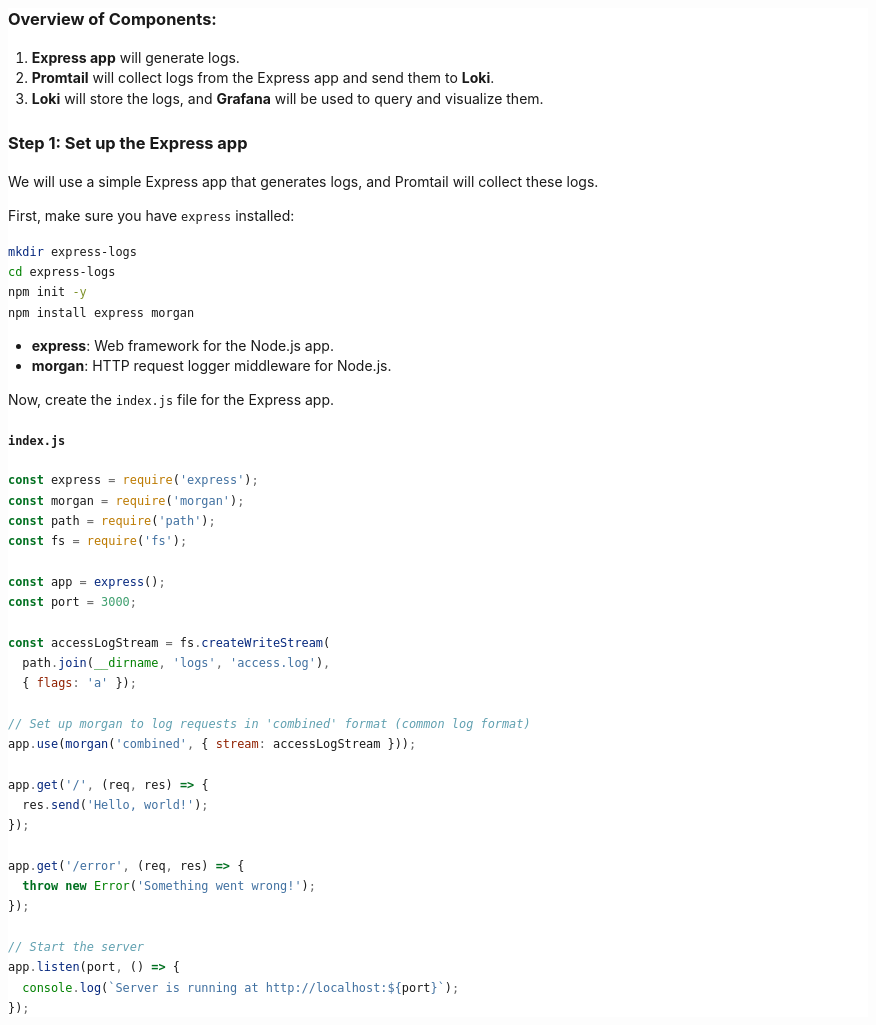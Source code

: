 ### Overview of Components:
1. **Express app** will generate logs.
2. **Promtail** will collect logs from the Express app and send them to **Loki**.
3. **Loki** will store the logs, and **Grafana** will be used to query and visualize them.

### Step 1: Set up the Express app

We will use a simple Express app that generates logs, and Promtail will collect these logs.

First, make sure you have `express` installed:

```bash
mkdir express-logs
cd express-logs
npm init -y
npm install express morgan
```

- **express**: Web framework for the Node.js app.
- **morgan**: HTTP request logger middleware for Node.js.

Now, create the `index.js` file for the Express app.

#### `index.js`

```javascript
const express = require('express');
const morgan = require('morgan');
const path = require('path');
const fs = require('fs');

const app = express();
const port = 3000;

const accessLogStream = fs.createWriteStream(
  path.join(__dirname, 'logs', 'access.log'), 
  { flags: 'a' });

// Set up morgan to log requests in 'combined' format (common log format)
app.use(morgan('combined', { stream: accessLogStream }));

app.get('/', (req, res) => {
  res.send('Hello, world!');
});

app.get('/error', (req, res) => {
  throw new Error('Something went wrong!');
});

// Start the server
app.listen(port, () => {
  console.log(`Server is running at http://localhost:${port}`);
});

```
